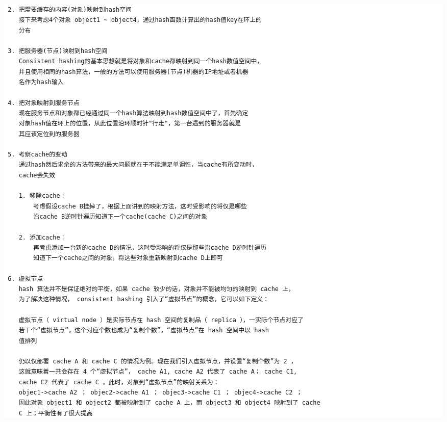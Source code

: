      2. 把需要缓存的内容(对象)映射到hash空间
        接下来考虑4个对象 object1 ~ object4，通过hash函数计算出的hash值key在环上的
        分布
     
     3. 把服务器(节点)映射到hash空间
        Consistent hashing的基本思想就是将对象和cache都映射到同一个hash数值空间中，
        并且使用相同的hash算法，一般的方法可以使用服务器(节点)机器的IP地址或者机器
        名作为hash输入
     
     4. 把对象映射到服务节点
        现在服务节点和对象都已经通过同一个hash算法映射到hash数值空间中了，首先确定
        对象hash值在环上的位置，从此位置沿环顺时针"行走"，第一台遇到的服务器就是
        其应该定位到的服务器     
        
     5. 考察cache的变动
        通过hash然后求余的方法带来的最大问题就在于不能满足单调性，当cache有所变动时，
        cache会失效
     
        1. 移除cache：
            考虑假设cache B挂掉了，根据上面讲到的映射方法，这时受影响的将仅是哪些
            沿cache B逆时针遍历知道下一个cache(cache C)之间的对象
            
        2. 添加cache：
            再考虑添加一台新的cache D的情况，这时受影响的将仅是那些沿cache D逆时针遍历
            知道下一个cache之间的对象，将这些对象重新映射到cache D上即可
            
     6. 虚拟节点
        hash 算法并不是保证绝对的平衡，如果 cache 较少的话，对象并不能被均匀的映射到 cache 上，
        为了解决这种情况， consistent hashing 引入了“虚拟节点”的概念，它可以如下定义：
        
        虚拟节点（ virtual node ）是实际节点在 hash 空间的复制品（ replica ），一实际个节点对应了
        若干个“虚拟节点”，这个对应个数也成为“复制个数”，“虚拟节点”在 hash 空间中以 hash 
        值排列
        
        仍以仅部署 cache A 和 cache C 的情况为例。现在我们引入虚拟节点，并设置“复制个数”为 2 ，
        这就意味着一共会存在 4 个“虚拟节点”， cache A1, cache A2 代表了 cache A； cache C1, 
        cache C2 代表了 cache C 。此时，对象到“虚拟节点”的映射关系为：
        objec1->cache A2 ； objec2->cache A1 ； objec3->cache C1 ； objec4->cache C2 ；
        因此对象 object1 和 object2 都被映射到了 cache A 上，而 object3 和 object4 映射到了 cache 
        C 上；平衡性有了很大提高
                
            
    
        
    